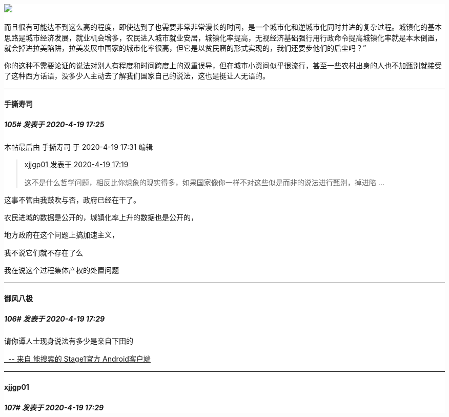 <img src="http://wx3.sinaimg.cn/mw690/0061cUKkgy1gdz5flxuroj31qn0u04qp.jpg" referrerpolicy="no-referrer">

而且很有可能达不到这么高的程度，即使达到了也需要非常非常漫长的时间，是一个城市化和逆城市化同时并进的复杂过程。城镇化的基本思路是城市经济发展，就业机会增多，农民进入城市就业安居，城镇化率提高，无视经济基础强行用行政命令提高城镇化率就是本末倒置，就会掉进拉美陷阱，拉美发展中国家的城市化率很高，但它是以贫民窟的形式实现的，我们还要步他们的后尘吗？”

你的这种不需要论证的说法对别人有程度和时间跨度上的双重误导，但在城市小资间似乎很流行，甚至一些农村出身的人也不加甄别就接受了这种西方话语，没多少人主动去了解我们国家自己的说法，这也是挺让人无语的。







-----

####  手撕寿司  
##### 105#       发表于 2020-4-19 17:25



 本帖最后由 手撕寿司 于 2020-4-19 17:31 编辑 
<blockquote><a href="httphttps://bbs.saraba1st.com/2b/forum.php?mod=redirect&amp;goto=findpost&amp;pid=47134652&amp;ptid=1924853" target="_blank">xjjgp01 发表于 2020-4-19 17:19</a>

这不是什么哲学问题，相反比你想象的现实得多，如果国家像你一样不对这些似是而非的说法进行甄别，掉进陷 ...</blockquote>
这事不管由我鼓吹与否，政府已经在干了。

农民进城的数据是公开的，城镇化率上升的数据也是公开的，

地方政府在这个问题上搞加速主义，


我不说它们就不存在了么


我在说这个过程集体产权的处置问题







-----

####  御风八极  
##### 106#       发表于 2020-4-19 17:29




请你谭人士现身说法有多少是亲自下田的

[  -- 来自 能搜索的 Stage1官方 Android客户端](https://www.coolapk.com/apk/140634)







-----

####  xjjgp01  
##### 107#       发表于 2020-4-19 17:29


